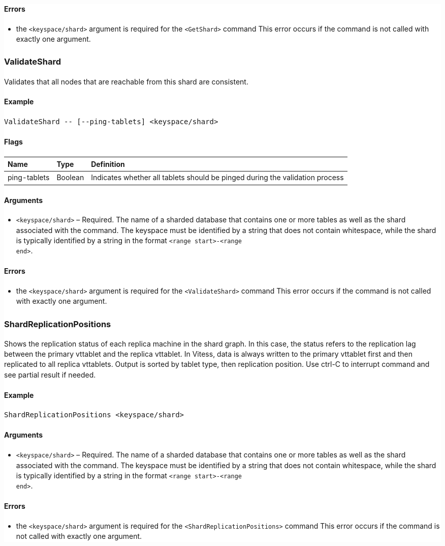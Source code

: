 #### Errors

* the <code>&lt;keyspace/shard&gt;</code> argument is required for the <code>&lt;GetShard&gt;</code> command This error occurs if the command is not called with exactly one argument.

### ValidateShard

Validates that all nodes that are reachable from this shard are consistent.

#### Example

<pre class="command-example">ValidateShard -- [--ping-tablets] &lt;keyspace/shard&gt;</pre>

#### Flags

| Name | Type | Definition |
| :-------- | :--------- | :--------- |
| ping-tablets | Boolean | Indicates whether all tablets should be pinged during the validation process |


#### Arguments

* <code>&lt;keyspace/shard&gt;</code> &ndash; Required. The name of a sharded database that contains one or more tables as well as the shard associated with the command. The keyspace must be identified by a string that does not contain whitespace, while the shard is typically identified by a string in the format <code>&lt;range start&gt;-&lt;range end&gt;</code>.

#### Errors

* the <code>&lt;keyspace/shard&gt;</code> argument is required for the <code>&lt;ValidateShard&gt;</code> command This error occurs if the command is not called with exactly one argument.

### ShardReplicationPositions

Shows the replication status of each replica machine in the shard graph. In this case, the status refers to the replication lag between the primary vttablet and the replica vttablet. In Vitess, data is always written to the primary vttablet first and then replicated to all replica vttablets. Output is sorted by tablet type, then replication position. Use ctrl-C to interrupt command and see partial result if needed.

#### Example

<pre class="command-example">ShardReplicationPositions &lt;keyspace/shard&gt;</pre>

#### Arguments

* <code>&lt;keyspace/shard&gt;</code> &ndash; Required. The name of a sharded database that contains one or more tables as well as the shard associated with the command. The keyspace must be identified by a string that does not contain whitespace, while the shard is typically identified by a string in the format <code>&lt;range start&gt;-&lt;range end&gt;</code>.

#### Errors

* the <code>&lt;keyspace/shard&gt;</code> argument is required for the <code>&lt;ShardReplicationPositions&gt;</code> command This error occurs if the command is not called with exactly one argument.
